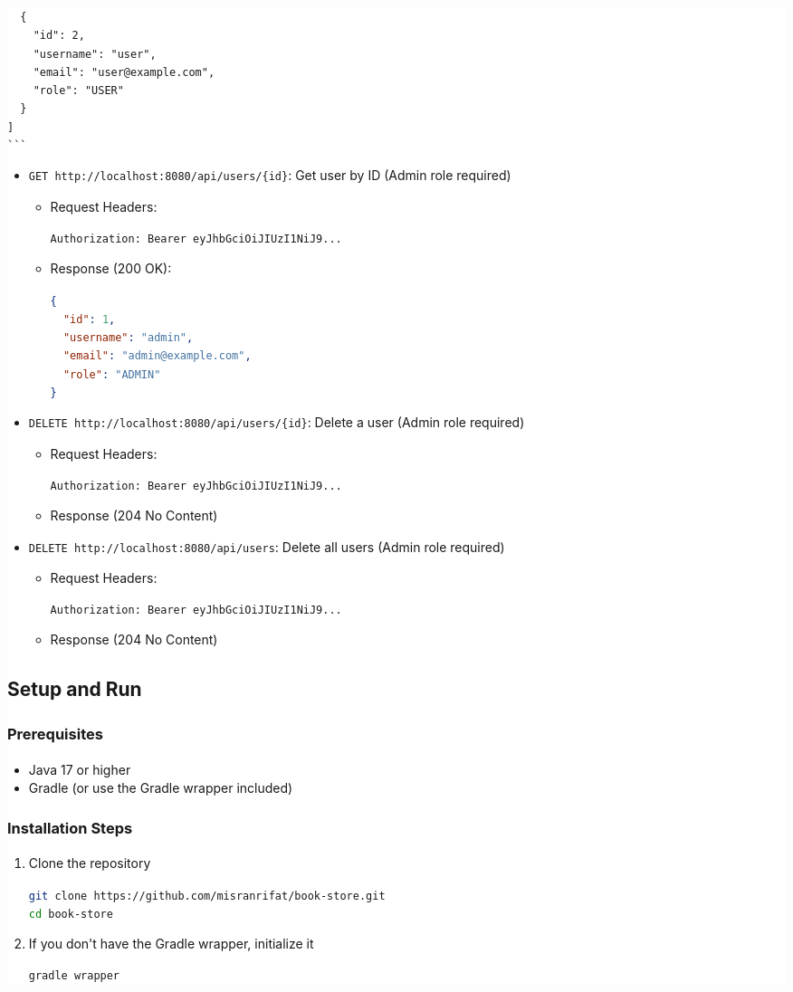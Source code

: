       {
        "id": 2,
        "username": "user",
        "email": "user@example.com",
        "role": "USER"
      }
    ]
    ```

- `GET http://localhost:8080/api/users/{id}`: Get user by ID (Admin role required)
  - Request Headers:
    ```
    Authorization: Bearer eyJhbGciOiJIUzI1NiJ9...
    ```
  - Response (200 OK):
    ```json
    {
      "id": 1,
      "username": "admin",
      "email": "admin@example.com",
      "role": "ADMIN"
    }
    ```

- `DELETE http://localhost:8080/api/users/{id}`: Delete a user (Admin role required)
  - Request Headers:
    ```
    Authorization: Bearer eyJhbGciOiJIUzI1NiJ9...
    ```
  - Response (204 No Content)

- `DELETE http://localhost:8080/api/users`: Delete all users (Admin role required)
  - Request Headers:
    ```
    Authorization: Bearer eyJhbGciOiJIUzI1NiJ9...
    ```
  - Response (204 No Content)

## Setup and Run

### Prerequisites
- Java 17 or higher
- Gradle (or use the Gradle wrapper included)

### Installation Steps
1. Clone the repository
   ```bash
   git clone https://github.com/misranrifat/book-store.git
   cd book-store
   ```

2. If you don't have the Gradle wrapper, initialize it
   ```bash
   gradle wrapper
   ```
